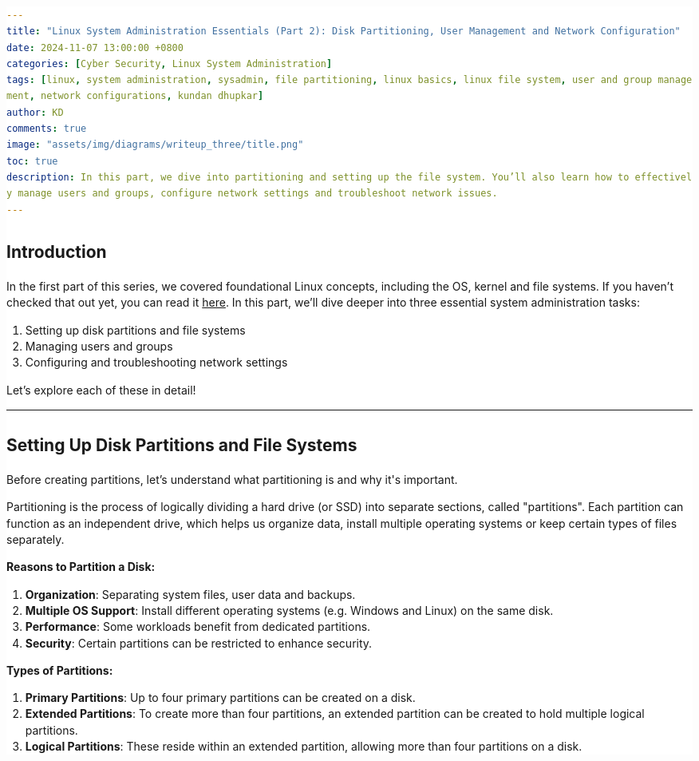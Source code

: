 ```yaml
---
title: "Linux System Administration Essentials (Part 2): Disk Partitioning, User Management and Network Configuration"
date: 2024-11-07 13:00:00 +0800
categories: [Cyber Security, Linux System Administration]
tags: [linux, system administration, sysadmin, file partitioning, linux basics, linux file system, user and group management, network configurations, kundan dhupkar]
author: KD
comments: true
image: "assets/img/diagrams/writeup_three/title.png"
toc: true
description: In this part, we dive into partitioning and setting up the file system. You’ll also learn how to effectively manage users and groups, configure network settings and troubleshoot network issues. 
---
```


## Introduction

In the first part of this series, we covered foundational Linux concepts, including the OS, kernel and file systems. If you haven’t checked that out yet, you can read it [here](https://securitymates.github.io/posts/Linux-System-Administration-Essentials-(Part-1)-Introduction/). In this part, we’ll dive deeper into three essential system administration tasks:

1. Setting up disk partitions and file systems
2. Managing users and groups
3. Configuring and troubleshooting network settings

Let’s explore each of these in detail!

---

## Setting Up Disk Partitions and File Systems

Before creating partitions, let’s understand what partitioning is and why it's important.

Partitioning is the process of logically dividing a hard drive (or SSD) into separate sections, called "partitions". Each partition can function as an independent drive, which helps us organize data, install multiple operating systems or keep certain types of files separately.

**Reasons to Partition a Disk:**
1. **Organization**: Separating system files, user data and backups.
2. **Multiple OS Support**: Install different operating systems (e.g. Windows and Linux) on the same disk.
3. **Performance**: Some workloads benefit from dedicated partitions.
4. **Security**: Certain partitions can be restricted to enhance security.

**Types of Partitions:**
1. **Primary Partitions**: Up to four primary partitions can be created on a disk.
2. **Extended Partitions**: To create more than four partitions, an extended partition can be created to hold multiple logical partitions.
3. **Logical Partitions**: These reside within an extended partition, allowing more than four partitions on a disk.
